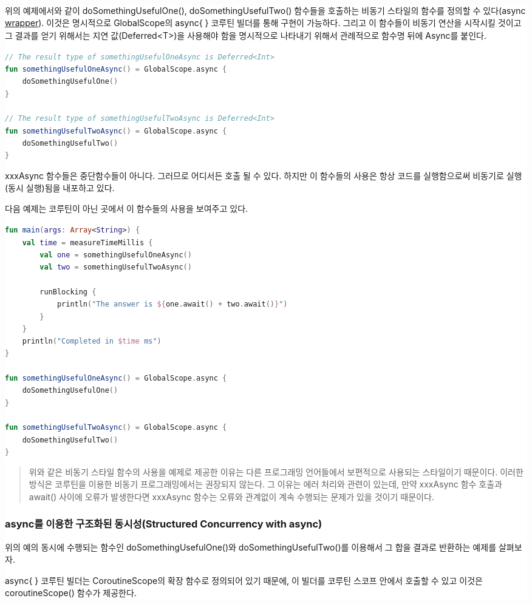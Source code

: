 위의 예제에서와 같이 doSomethingUsefulOne(), doSomethingUsefulTwo() 함수들을 호출하는 비동기 스타일의 함수를 정의할 수 있다(async [wrapper](http://www.tcpschool.com/java/java\_api\_wrapper)). 이것은 명시적으로 GlobalScope의 async{ } 코루틴 빌더를 통해 구현이 가능하다. 그리고 이 함수들이 비동기 연산을 시작시킬 것이고 그 결과를 얻기 위해서는 지연 값(Deferred\<T>)을 사용해야 함을 명시적으로 나타내기 위해서 관례적으로 함수명 뒤에 Async를 붙인다.

```kotlin
// The result type of somethingUsefulOneAsync is Deferred<Int>
fun somethingUsefulOneAsync() = GlobalScope.async {
    doSomethingUsefulOne()
}

// The result type of somethingUsefulTwoAsync is Deferred<Int>
fun somethingUsefulTwoAsync() = GlobalScope.async {
    doSomethingUsefulTwo()
}
```

xxxAsync 함수들은 중단함수들이 아니다. 그러므로 어디서든 호출 될 수 있다. 하지만 이 함수들의 사용은 항상 코드를 실행함으로써 비동기로 실행(동시 실행)됨을 내포하고 있다.

다음 예제는 코루틴이 아닌 곳에서 이 함수들의 사용을 보여주고 있다.

```kotlin
fun main(args: Array<String>) {
    val time = measureTimeMillis {
        val one = somethingUsefulOneAsync()
        val two = somethingUsefulTwoAsync()

        runBlocking {
            println("The answer is ${one.await() + two.await()}")
        }
    }
    println("Completed in $time ms")
}

fun somethingUsefulOneAsync() = GlobalScope.async {
    doSomethingUsefulOne()
}

fun somethingUsefulTwoAsync() = GlobalScope.async {
    doSomethingUsefulTwo()
}
```

> 위와 같은 비동기 스타일 함수의 사용을 예제로 제공한 이유는 다른 프로그래밍 언어들에서 보편적으로 사용되는 스타일이기 때문이다. 이러한 방식은 코루틴을 이용한 비동기 프로그래밍에서는 권장되지 않는다. 그 이유는 에러 처리와 관련이 있는데, 만약 xxxAsync 함수 호출과 await() 사이에 오류가 발생한다면 xxxAsync 함수는 오류와 관계없이 계속 수행되는 문제가 있을 것이기 때문이다.

### async를 이용한 구조화된 동시성(Structured Concurrency with async)

위의 예의 동시에 수행되는 함수인 doSomethingUsefulOne()와 doSomethingUsefulTwo()를 이용해서 그 합을 결과로 반환하는 예제를 살펴보자.

async{ } 코루틴 빌더는 CoroutineScope의 확장 함수로 정의되어 있기 때문에, 이 빌더를 코루틴 스코프 안에서 호출할 수 있고 이것은 coroutineScope() 함수가 제공한다.
